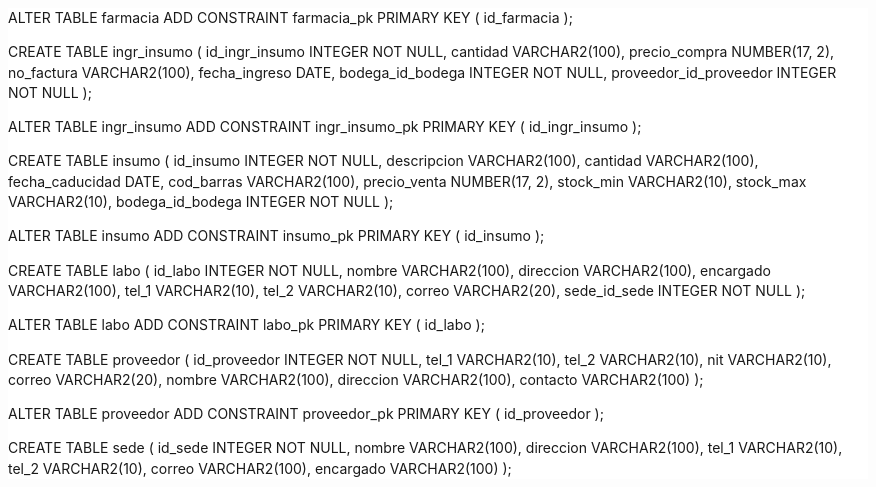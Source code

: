 ALTER TABLE farmacia ADD CONSTRAINT farmacia_pk PRIMARY KEY ( id_farmacia );

CREATE TABLE ingr_insumo (
    id_ingr_insumo           INTEGER NOT NULL,
    cantidad                 VARCHAR2(100),
    precio_compra            NUMBER(17, 2),
    no_factura               VARCHAR2(100),
    fecha_ingreso            DATE,
    bodega_id_bodega         INTEGER NOT NULL,
    proveedor_id_proveedor   INTEGER NOT NULL
);

ALTER TABLE ingr_insumo ADD CONSTRAINT ingr_insumo_pk PRIMARY KEY ( id_ingr_insumo );

CREATE TABLE insumo (
    id_insumo          INTEGER NOT NULL,
    descripcion        VARCHAR2(100),
    cantidad           VARCHAR2(100),
    fecha_caducidad    DATE,
    cod_barras         VARCHAR2(100),
    precio_venta       NUMBER(17, 2),
    stock_min          VARCHAR2(10),
    stock_max          VARCHAR2(10),
    bodega_id_bodega   INTEGER NOT NULL
);

ALTER TABLE insumo ADD CONSTRAINT insumo_pk PRIMARY KEY ( id_insumo );

CREATE TABLE labo (
    id_labo        INTEGER NOT NULL,
    nombre         VARCHAR2(100),
    direccion      VARCHAR2(100),
    encargado      VARCHAR2(100),
    tel_1          VARCHAR2(10),
    tel_2          VARCHAR2(10),
    correo         VARCHAR2(20),
    sede_id_sede   INTEGER NOT NULL
);

ALTER TABLE labo ADD CONSTRAINT labo_pk PRIMARY KEY ( id_labo );

CREATE TABLE proveedor (
    id_proveedor   INTEGER NOT NULL,
    tel_1          VARCHAR2(10),
    tel_2          VARCHAR2(10),
    nit            VARCHAR2(10),
    correo         VARCHAR2(20),
    nombre         VARCHAR2(100),
    direccion      VARCHAR2(100),
    contacto       VARCHAR2(100)
);

ALTER TABLE proveedor ADD CONSTRAINT proveedor_pk PRIMARY KEY ( id_proveedor );

CREATE TABLE sede (
    id_sede     INTEGER NOT NULL,
    nombre      VARCHAR2(100),
    direccion   VARCHAR2(100),
    tel_1       VARCHAR2(10),
    tel_2       VARCHAR2(10),
    correo      VARCHAR2(100),
    encargado   VARCHAR2(100)
);
